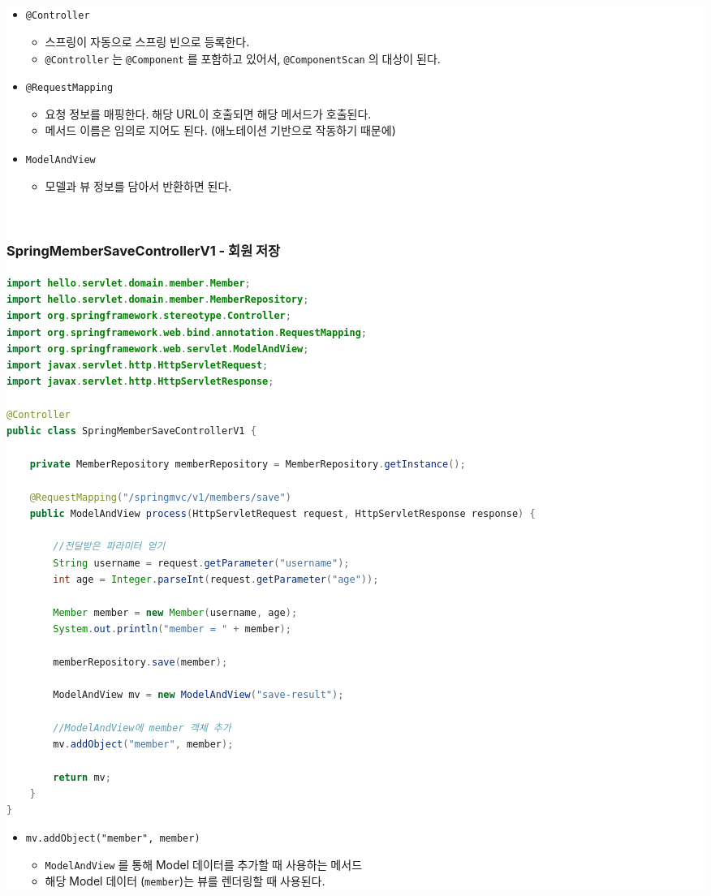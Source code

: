 - `@Controller`

    - 스프링이 자동으로 스프링 빈으로 등록한다.
    - `@Controller` 는 `@Component` 를 포함하고 있어서, `@ComponentScan` 의 대상이 된다.
- `@RequestMapping`
    - 요청 정보를 매핑한다. 해당 URL이 호출되면 해당 메서드가 호출된다.
    - 메서드 이름은 임의로 지어도 된다. (애노테이션 기반으로 작동하기 때문에)
- `ModelAndView`
    - 모델과 뷰 정보를 담아서 반환하면 된다.

<br>

### SpringMemberSaveControllerV1 - 회원 저장

```java
import hello.servlet.domain.member.Member;
import hello.servlet.domain.member.MemberRepository;
import org.springframework.stereotype.Controller;
import org.springframework.web.bind.annotation.RequestMapping;
import org.springframework.web.servlet.ModelAndView;
import javax.servlet.http.HttpServletRequest;
import javax.servlet.http.HttpServletResponse;

@Controller
public class SpringMemberSaveControllerV1 {
	
	private MemberRepository memberRepository = MemberRepository.getInstance();
	
	@RequestMapping("/springmvc/v1/members/save")
	public ModelAndView process(HttpServletRequest request, HttpServletResponse response) {
		
		//전달받은 파라미터 얻기
		String username = request.getParameter("username");
		int age = Integer.parseInt(request.getParameter("age"));
		
		Member member = new Member(username, age);
		System.out.println("member = " + member);
		
		memberRepository.save(member);
		
		ModelAndView mv = new ModelAndView("save-result");
		
		//ModelAndView에 member 객체 추가
		mv.addObject("member", member);

		return mv;
	}
}
```

- `mv.addObject("member", member)`

    - `ModelAndView` 를 통해 Model 데이터를 추가할 때 사용하는 메서드
    - 해당 Model 데이터 (`member`)는 뷰를 렌더링할 때 사용된다.
